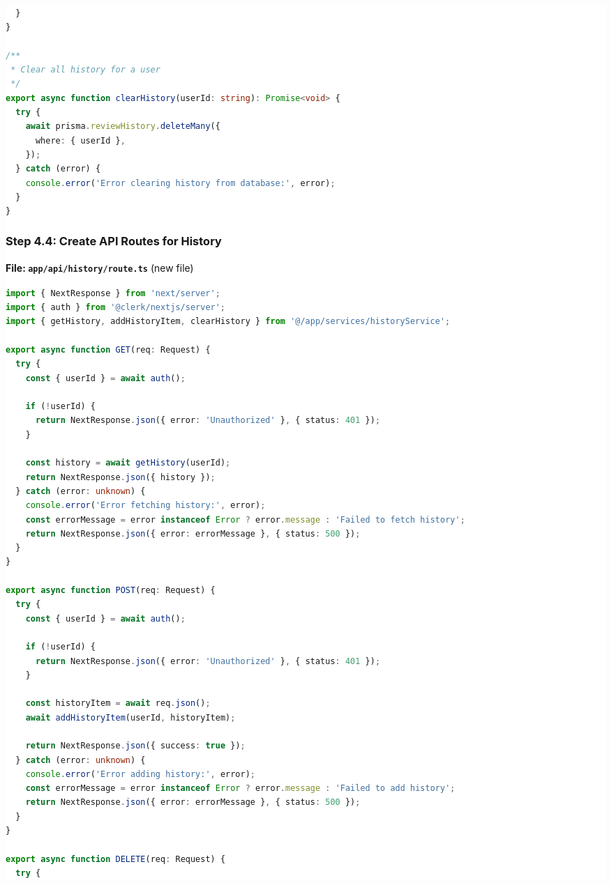 ```typescript
  }
}

/**
 * Clear all history for a user
 */
export async function clearHistory(userId: string): Promise<void> {
  try {
    await prisma.reviewHistory.deleteMany({
      where: { userId },
    });
  } catch (error) {
    console.error('Error clearing history from database:', error);
  }
}
```

### Step 4.4: Create API Routes for History

**File: `app/api/history/route.ts`** (new file)

```typescript
import { NextResponse } from 'next/server';
import { auth } from '@clerk/nextjs/server';
import { getHistory, addHistoryItem, clearHistory } from '@/app/services/historyService';

export async function GET(req: Request) {
  try {
    const { userId } = await auth();
    
    if (!userId) {
      return NextResponse.json({ error: 'Unauthorized' }, { status: 401 });
    }

    const history = await getHistory(userId);
    return NextResponse.json({ history });
  } catch (error: unknown) {
    console.error('Error fetching history:', error);
    const errorMessage = error instanceof Error ? error.message : 'Failed to fetch history';
    return NextResponse.json({ error: errorMessage }, { status: 500 });
  }
}

export async function POST(req: Request) {
  try {
    const { userId } = await auth();
    
    if (!userId) {
      return NextResponse.json({ error: 'Unauthorized' }, { status: 401 });
    }

    const historyItem = await req.json();
    await addHistoryItem(userId, historyItem);
    
    return NextResponse.json({ success: true });
  } catch (error: unknown) {
    console.error('Error adding history:', error);
    const errorMessage = error instanceof Error ? error.message : 'Failed to add history';
    return NextResponse.json({ error: errorMessage }, { status: 500 });
  }
}

export async function DELETE(req: Request) {
  try {
```